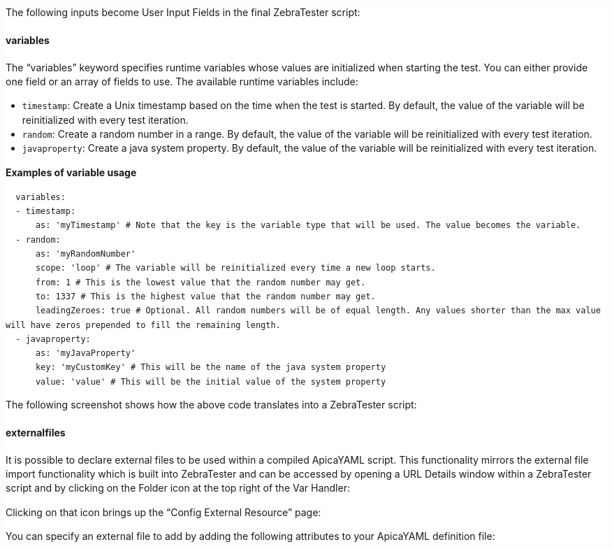 The following inputs become User Input Fields in the final ZebraTester script:



#### variables <a href="#understandingapicayamlscriptingandsyntax-variables" id="understandingapicayamlscriptingandsyntax-variables"></a>

The “variables” keyword specifies runtime variables whose values are initialized when starting the test. You can either provide one field or an array of fields to use. The available runtime variables include:

* `timestamp`: Create a Unix timestamp based on the time when the test is started. By default, the value of the variable will be reinitialized with every test iteration.
* `random`: Create a random number in a range. By default, the value of the variable will be reinitialized with every test iteration.
* `javaproperty`: Create a java system property. By default, the value of the variable will be reinitialized with every test iteration.

**Examples of variable usage**

```
  variables: 
  - timestamp: 
      as: 'myTimestamp' # Note that the key is the variable type that will be used. The value becomes the variable.  
  - random:
      as: 'myRandomNumber'
      scope: 'loop' # The variable will be reinitialized every time a new loop starts. 
      from: 1 # This is the lowest value that the random number may get.
      to: 1337 # This is the highest value that the random number may get. 
      leadingZeroes: true # Optional. All random numbers will be of equal length. Any values shorter than the max value will have zeros prepended to fill the remaining length.  
  - javaproperty: 
      as: 'myJavaProperty'
      key: 'myCustomKey' # This will be the name of the java system property 
      value: 'value' # This will be the initial value of the system property
```

The following screenshot shows how the above code translates into a ZebraTester script:



#### externalfiles <a href="#understandingapicayamlscriptingandsyntax-externalfiles" id="understandingapicayamlscriptingandsyntax-externalfiles"></a>

It is possible to declare external files to be used within a compiled ApicaYAML script. This functionality mirrors the external file import functionality which is built into ZebraTester and can be accessed by opening a URL Details window within a ZebraTester script and by clicking on the Folder icon at the top right of the Var Handler:



Clicking on that icon brings up the “Config External Resource” page:



You can specify an external file to add by adding the following attributes to your ApicaYAML definition file:
